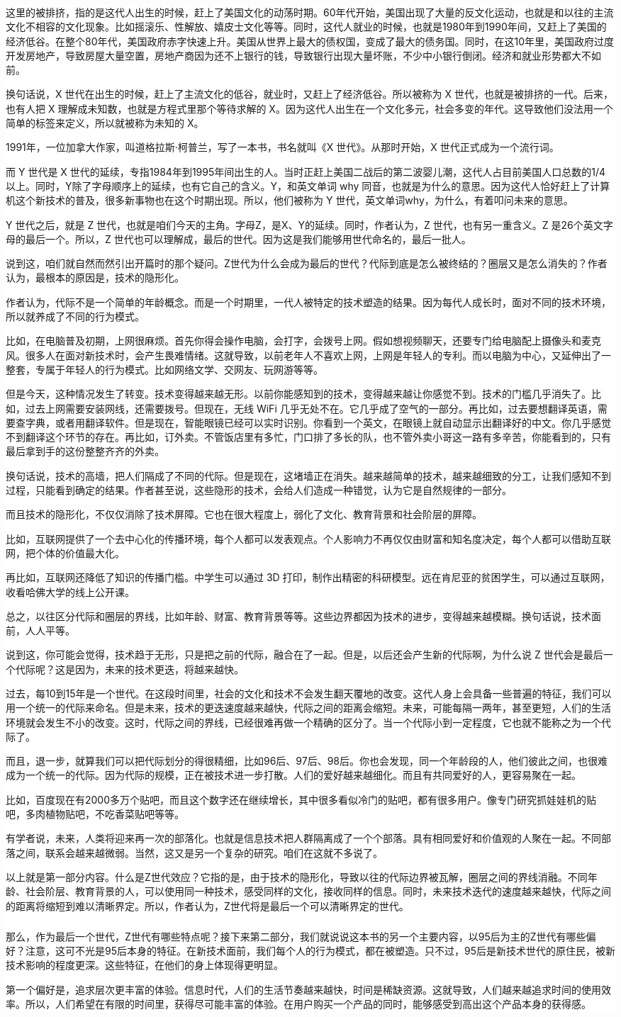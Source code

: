 这里的被排挤，指的是这代人出生的时候，赶上了美国文化的动荡时期。60年代开始，美国出现了大量的反文化运动，也就是和以往的主流文化不相容的文化现象。比如摇滚乐、性解放、嬉皮士文化等等。同时，这代人就业的时候，也就是1980年到1990年间，又赶上了美国的经济低谷。在整个80年代，美国政府赤字快速上升。美国从世界上最大的债权国，变成了最大的债务国。同时，在这10年里，美国政府过度开发房地产，导致房屋大量空置，房地产商因为还不上银行的钱，导致银行出现大量坏账，不少中小银行倒闭。经济和就业形势都大不如前。

换句话说，X 世代在出生的时候，赶上了主流文化的低谷，就业时，又赶上了经济低谷。所以被称为 X 世代，也就是被排挤的一代。后来，也有人把 X 理解成未知数，也就是方程式里那个等待求解的 X。因为这代人出生在一个文化多元，社会多变的年代。这导致他们没法用一个简单的标签来定义，所以就被称为未知的 X。

1991年，一位加拿大作家，叫道格拉斯·柯普兰，写了一本书，书名就叫《X 世代》。从那时开始，X 世代正式成为一个流行词。

而 Y 世代是 X 世代的延续，专指1984年到1995年间出生的人。当时正赶上美国二战后的第二波婴儿潮，这代人占目前美国人口总数的1/4以上。同时，Y除了字母顺序上的延续，也有它自己的含义。Y，和英文单词 why 同音，也就是为什么的意思。因为这代人恰好赶上了计算机这个新技术的普及，很多新事物也在这个时期出现。所以，他们被称为 Y 世代，英文单词why，为什么，有着叩问未来的意思。

Y 世代之后，就是 Z 世代，也就是咱们今天的主角。字母Z，是X、Y的延续。同时，作者认为，Z 世代，也有另一重含义。Z 是26个英文字母的最后一个。所以，Z 世代也可以理解成，最后的世代。因为这是我们能够用世代命名的，最后一批人。

说到这，咱们就自然而然引出开篇时的那个疑问。Z世代为什么会成为最后的世代？代际到底是怎么被终结的？圈层又是怎么消失的？作者认为，最根本的原因是，技术的隐形化。

作者认为，代际不是一个简单的年龄概念。而是一个时期里，一代人被特定的技术塑造的结果。因为每代人成长时，面对不同的技术环境，所以就养成了不同的行为模式。

比如，在电脑普及初期，上网很麻烦。首先你得会操作电脑，会打字，会拨号上网。假如想视频聊天，还要专门给电脑配上摄像头和麦克风。很多人在面对新技术时，会产生畏难情绪。这就导致，以前老年人不喜欢上网，上网是年轻人的专利。而以电脑为中心，又延伸出了一整套，专属于年轻人的行为模式。比如网络文学、交网友、玩网游等等。

但是今天，这种情况发生了转变。技术变得越来越无形。以前你能感知到的技术，变得越来越让你感觉不到。技术的门槛几乎消失了。比如，过去上网需要安装网线，还需要拨号。但现在，无线 WiFi 几乎无处不在。它几乎成了空气的一部分。再比如，过去要想翻译英语，需要查字典，或者用翻译软件。但是现在，智能眼镜已经可以实时识别。你看到一个英文，在眼镜上就自动显示出翻译好的中文。你几乎感觉不到翻译这个环节的存在。再比如，订外卖。不管饭店里有多忙，门口排了多长的队，也不管外卖小哥这一路有多辛苦，你能看到的，只有最后拿到手的这份整整齐齐的外卖。

换句话说，技术的高墙，把人们隔成了不同的代际。但是现在，这堵墙正在消失。越来越简单的技术，越来越细致的分工，让我们感知不到过程，只能看到确定的结果。作者甚至说，这些隐形的技术，会给人们造成一种错觉，认为它是自然规律的一部分。

而且技术的隐形化，不仅仅消除了技术屏障。它也在很大程度上，弱化了文化、教育背景和社会阶层的屏障。

比如，互联网提供了一个去中心化的传播环境，每个人都可以发表观点。个人影响力不再仅仅由财富和知名度决定，每个人都可以借助互联网，把个体的价值最大化。

再比如，互联网还降低了知识的传播门槛。中学生可以通过 3D 打印，制作出精密的科研模型。远在肯尼亚的贫困学生，可以通过互联网，收看哈佛大学的线上公开课。

总之，以往区分代际和圈层的界线，比如年龄、财富、教育背景等等。这些边界都因为技术的进步，变得越来越模糊。换句话说，技术面前，人人平等。

说到这，你可能会觉得，技术趋于无形，只是把之前的代际，融合在了一起。但是，以后还会产生新的代际啊，为什么说 Z 世代会是最后一个代际呢？这是因为，未来的技术更迭，将越来越快。

过去，每10到15年是一个世代。在这段时间里，社会的文化和技术不会发生翻天覆地的改变。这代人身上会具备一些普遍的特征，我们可以用一个统一的代际来命名。但是未来，技术的更迭速度越来越快，代际之间的距离会缩短。未来，可能每隔一两年，甚至更短，人们的生活环境就会发生不小的改变。这时，代际之间的界线，已经很难再做一个精确的区分了。当一个代际小到一定程度，它也就不能称之为一个代际了。

而且，退一步，就算我们可以把代际划分的得很精细，比如96后、97后、98后。你也会发现，同一个年龄段的人，他们彼此之间，也很难成为一个统一的代际。因为代际的规模，正在被技术进一步打散。人们的爱好越来越细化。而且有共同爱好的人，更容易聚在一起。

比如，百度现在有2000多万个贴吧，而且这个数字还在继续增长，其中很多看似冷门的贴吧，都有很多用户。像专门研究抓娃娃机的贴吧，多肉植物贴吧，不吃香菜贴吧等等。

有学者说，未来，人类将迎来再一次的部落化。也就是信息技术把人群隔离成了一个个部落。具有相同爱好和价值观的人聚在一起。不同部落之间，联系会越来越微弱。当然，这又是另一个复杂的研究。咱们在这就不多说了。

以上就是第一部分内容。什么是Z世代效应？它指的是，由于技术的隐形化，导致以往的代际边界被瓦解，圈层之间的界线消融。不同年龄、社会阶层、教育背景的人，可以使用同一种技术，感受同样的文化，接收同样的信息。同时，未来技术迭代的速度越来越快，代际之间的距离将缩短到难以清晰界定。所以，作者认为，Z世代将是最后一个可以清晰界定的世代。

###  



那么，作为最后一个世代，Z世代有哪些特点呢？接下来第二部分，我们就说说这本书的另一个主要内容，以95后为主的Z世代有哪些偏好？注意，这可不光是95后本身的特征。在新技术面前，我们每个人的行为模式，都在被塑造。只不过，95后是新技术世代的原住民，被新技术影响的程度更深。这些特征，在他们的身上体现得更明显。

第一个偏好是，追求层次更丰富的体验。信息时代，人们的生活节奏越来越快，时间是稀缺资源。这就导致，人们越来越追求时间的使用效率。所以，人们希望在有限的时间里，获得尽可能丰富的体验。在用户购买一个产品的同时，能够感受到高出这个产品本身的获得感。
